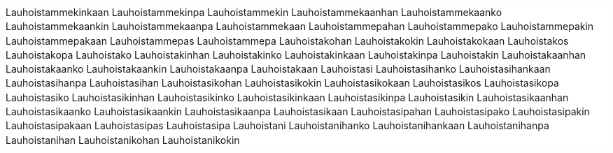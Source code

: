 Lauhoistammekinkaan
Lauhoistammekinpa
Lauhoistammekin
Lauhoistammekaanhan
Lauhoistammekaanko
Lauhoistammekaankin
Lauhoistammekaanpa
Lauhoistammekaan
Lauhoistammepahan
Lauhoistammepako
Lauhoistammepakin
Lauhoistammepakaan
Lauhoistammepas
Lauhoistammepa
Lauhoistakohan
Lauhoistakokin
Lauhoistakokaan
Lauhoistakos
Lauhoistakopa
Lauhoistako
Lauhoistakinhan
Lauhoistakinko
Lauhoistakinkaan
Lauhoistakinpa
Lauhoistakin
Lauhoistakaanhan
Lauhoistakaanko
Lauhoistakaankin
Lauhoistakaanpa
Lauhoistakaan
Lauhoistasi
Lauhoistasihanko
Lauhoistasihankaan
Lauhoistasihanpa
Lauhoistasihan
Lauhoistasikohan
Lauhoistasikokin
Lauhoistasikokaan
Lauhoistasikos
Lauhoistasikopa
Lauhoistasiko
Lauhoistasikinhan
Lauhoistasikinko
Lauhoistasikinkaan
Lauhoistasikinpa
Lauhoistasikin
Lauhoistasikaanhan
Lauhoistasikaanko
Lauhoistasikaankin
Lauhoistasikaanpa
Lauhoistasikaan
Lauhoistasipahan
Lauhoistasipako
Lauhoistasipakin
Lauhoistasipakaan
Lauhoistasipas
Lauhoistasipa
Lauhoistani
Lauhoistanihanko
Lauhoistanihankaan
Lauhoistanihanpa
Lauhoistanihan
Lauhoistanikohan
Lauhoistanikokin